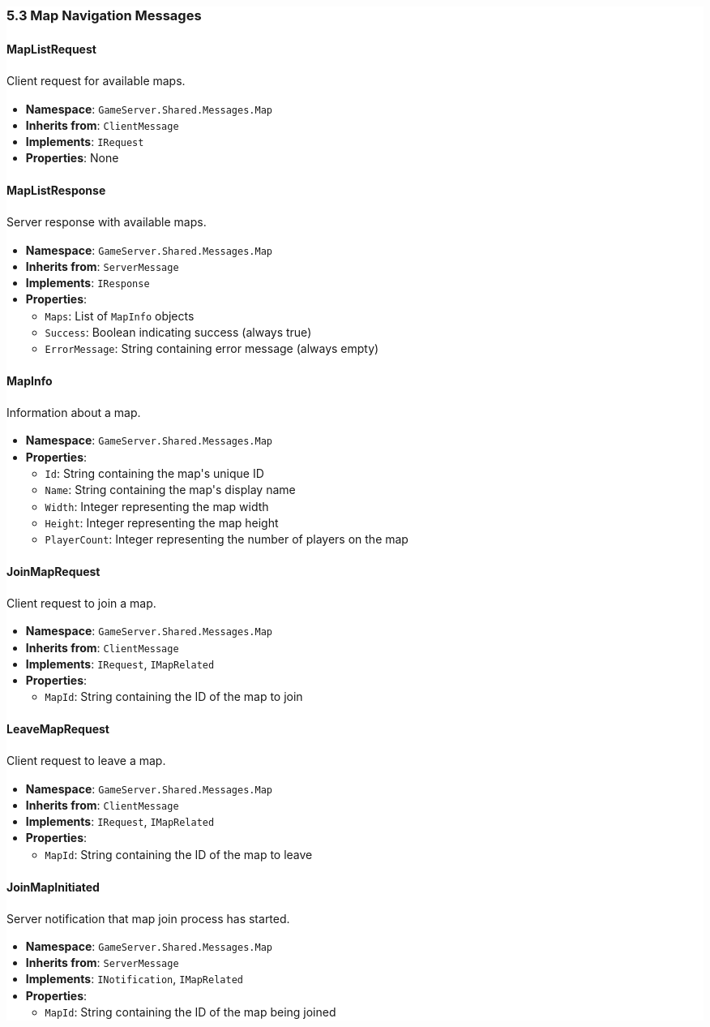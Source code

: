 ### 5.3 Map Navigation Messages

#### MapListRequest
Client request for available maps.
- **Namespace**: `GameServer.Shared.Messages.Map`
- **Inherits from**: `ClientMessage`
- **Implements**: `IRequest`
- **Properties**: None

#### MapListResponse
Server response with available maps.
- **Namespace**: `GameServer.Shared.Messages.Map`
- **Inherits from**: `ServerMessage`
- **Implements**: `IResponse`
- **Properties**:
  - `Maps`: List of `MapInfo` objects
  - `Success`: Boolean indicating success (always true)
  - `ErrorMessage`: String containing error message (always empty)

#### MapInfo
Information about a map.
- **Namespace**: `GameServer.Shared.Messages.Map`
- **Properties**:
  - `Id`: String containing the map's unique ID
  - `Name`: String containing the map's display name
  - `Width`: Integer representing the map width
  - `Height`: Integer representing the map height
  - `PlayerCount`: Integer representing the number of players on the map

#### JoinMapRequest
Client request to join a map.
- **Namespace**: `GameServer.Shared.Messages.Map`
- **Inherits from**: `ClientMessage`
- **Implements**: `IRequest`, `IMapRelated`
- **Properties**:
  - `MapId`: String containing the ID of the map to join

#### LeaveMapRequest
Client request to leave a map.
- **Namespace**: `GameServer.Shared.Messages.Map`
- **Inherits from**: `ClientMessage`
- **Implements**: `IRequest`, `IMapRelated`
- **Properties**:
  - `MapId`: String containing the ID of the map to leave

#### JoinMapInitiated
Server notification that map join process has started.
- **Namespace**: `GameServer.Shared.Messages.Map`
- **Inherits from**: `ServerMessage`
- **Implements**: `INotification`, `IMapRelated`
- **Properties**:
  - `MapId`: String containing the ID of the map being joined
